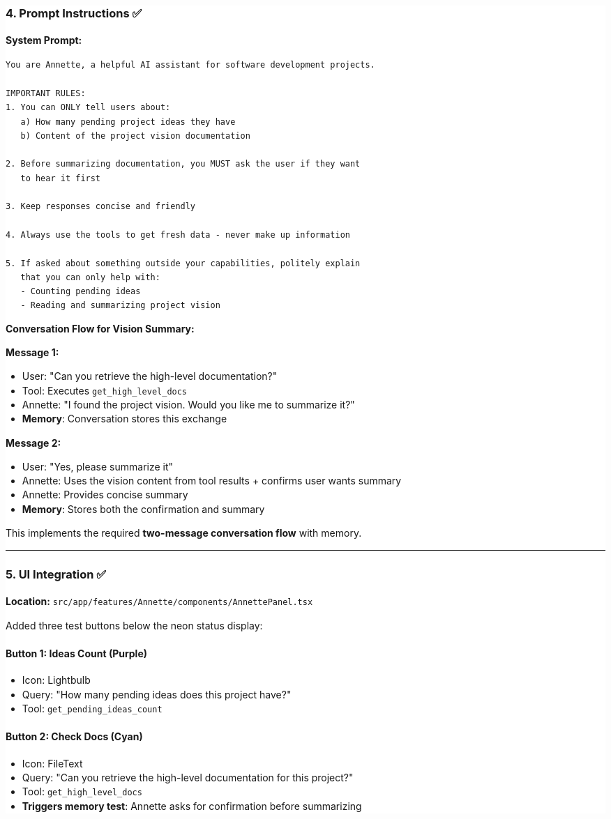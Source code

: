 
### 4. Prompt Instructions ✅

**System Prompt:**
```
You are Annette, a helpful AI assistant for software development projects.

IMPORTANT RULES:
1. You can ONLY tell users about:
   a) How many pending project ideas they have
   b) Content of the project vision documentation

2. Before summarizing documentation, you MUST ask the user if they want
   to hear it first

3. Keep responses concise and friendly

4. Always use the tools to get fresh data - never make up information

5. If asked about something outside your capabilities, politely explain
   that you can only help with:
   - Counting pending ideas
   - Reading and summarizing project vision
```

**Conversation Flow for Vision Summary:**

**Message 1:**
- User: "Can you retrieve the high-level documentation?"
- Tool: Executes `get_high_level_docs`
- Annette: "I found the project vision. Would you like me to summarize it?"
- **Memory**: Conversation stores this exchange

**Message 2:**
- User: "Yes, please summarize it"
- Annette: Uses the vision content from tool results + confirms user wants summary
- Annette: Provides concise summary
- **Memory**: Stores both the confirmation and summary

This implements the required **two-message conversation flow** with memory.

---

### 5. UI Integration ✅

**Location:** `src/app/features/Annette/components/AnnettePanel.tsx`

Added three test buttons below the neon status display:

#### Button 1: Ideas Count (Purple)
- Icon: Lightbulb
- Query: "How many pending ideas does this project have?"
- Tool: `get_pending_ideas_count`

#### Button 2: Check Docs (Cyan)
- Icon: FileText
- Query: "Can you retrieve the high-level documentation for this project?"
- Tool: `get_high_level_docs`
- **Triggers memory test**: Annette asks for confirmation before summarizing

